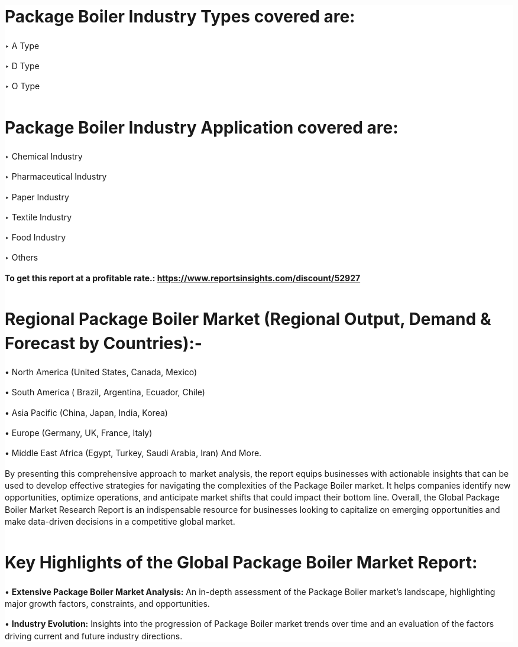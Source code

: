# <strong>Package Boiler Industry Types covered are:</strong>

‣ A Type

‣ D Type

‣ O Type

# <strong>Package Boiler Industry Application covered are:</strong>

‣ Chemical Industry

‣ Pharmaceutical Industry

‣ Paper Industry

‣ Textile Industry

‣ Food Industry

‣ Others

<strong>To get this report at a profitable rate.: <a href=https://www.reportsinsights.com/discount/52927>https://www.reportsinsights.com/discount/52927</a></strong></font>

# <strong>Regional Package Boiler Market (Regional Output, Demand &amp; Forecast by Countries):-</strong>

• North America (United States, Canada, Mexico)

• South America ( Brazil, Argentina, Ecuador, Chile)

• Asia Pacific (China, Japan, India, Korea)

• Europe (Germany, UK, France, Italy)

• Middle East Africa (Egypt, Turkey, Saudi Arabia, Iran) And More.

By presenting this comprehensive approach to market analysis, the report equips businesses with actionable insights that can be used to develop effective strategies for navigating the complexities of the Package Boiler market. It helps companies identify new opportunities, optimize operations, and anticipate market shifts that could impact their bottom line. Overall, the Global Package Boiler Market Research Report is an indispensable resource for businesses looking to capitalize on emerging opportunities and make data-driven decisions in a competitive global market.

# <strong>Key Highlights of the Global Package Boiler Market Report:</strong>

• <strong>Extensive Package Boiler Market Analysis:</strong> An in-depth assessment of the Package Boiler market’s landscape, highlighting major growth factors, constraints, and opportunities.

• <strong>Industry Evolution:</strong> Insights into the progression of Package Boiler market trends over time and an evaluation of the factors driving current and future industry directions.

